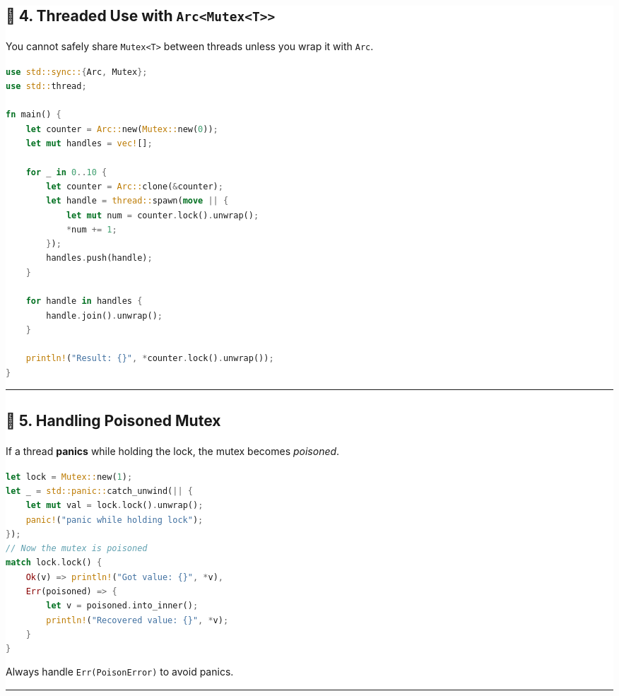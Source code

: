 
## 🔹 4. **Threaded Use with `Arc<Mutex<T>>`**

You cannot safely share `Mutex<T>` between threads unless you wrap it with `Arc`.

```rust
use std::sync::{Arc, Mutex};
use std::thread;

fn main() {
    let counter = Arc::new(Mutex::new(0));
    let mut handles = vec![];

    for _ in 0..10 {
        let counter = Arc::clone(&counter);
        let handle = thread::spawn(move || {
            let mut num = counter.lock().unwrap();
            *num += 1;
        });
        handles.push(handle);
    }

    for handle in handles {
        handle.join().unwrap();
    }

    println!("Result: {}", *counter.lock().unwrap());
}
```

---

## 🔹 5. **Handling Poisoned Mutex**

If a thread **panics** while holding the lock, the mutex becomes *poisoned*.

```rust
let lock = Mutex::new(1);
let _ = std::panic::catch_unwind(|| {
    let mut val = lock.lock().unwrap();
    panic!("panic while holding lock");
});
// Now the mutex is poisoned
match lock.lock() {
    Ok(v) => println!("Got value: {}", *v),
    Err(poisoned) => {
        let v = poisoned.into_inner();
        println!("Recovered value: {}", *v);
    }
}
```

Always handle `Err(PoisonError)` to avoid panics.

---